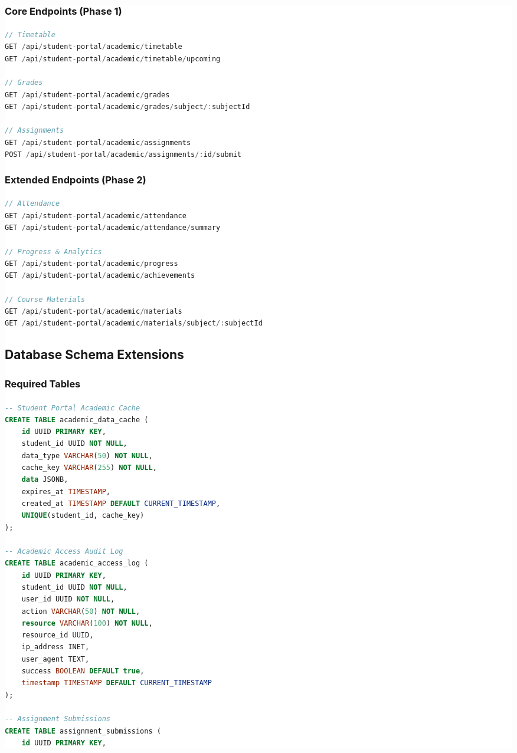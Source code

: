 ### Core Endpoints (Phase 1)
```typescript
// Timetable
GET /api/student-portal/academic/timetable
GET /api/student-portal/academic/timetable/upcoming

// Grades
GET /api/student-portal/academic/grades
GET /api/student-portal/academic/grades/subject/:subjectId

// Assignments
GET /api/student-portal/academic/assignments
POST /api/student-portal/academic/assignments/:id/submit
```

### Extended Endpoints (Phase 2)
```typescript
// Attendance
GET /api/student-portal/academic/attendance
GET /api/student-portal/academic/attendance/summary

// Progress & Analytics
GET /api/student-portal/academic/progress
GET /api/student-portal/academic/achievements

// Course Materials
GET /api/student-portal/academic/materials
GET /api/student-portal/academic/materials/subject/:subjectId
```

## Database Schema Extensions

### Required Tables
```sql
-- Student Portal Academic Cache
CREATE TABLE academic_data_cache (
    id UUID PRIMARY KEY,
    student_id UUID NOT NULL,
    data_type VARCHAR(50) NOT NULL,
    cache_key VARCHAR(255) NOT NULL,
    data JSONB,
    expires_at TIMESTAMP,
    created_at TIMESTAMP DEFAULT CURRENT_TIMESTAMP,
    UNIQUE(student_id, cache_key)
);

-- Academic Access Audit Log
CREATE TABLE academic_access_log (
    id UUID PRIMARY KEY,
    student_id UUID NOT NULL,
    user_id UUID NOT NULL,
    action VARCHAR(50) NOT NULL,
    resource VARCHAR(100) NOT NULL,
    resource_id UUID,
    ip_address INET,
    user_agent TEXT,
    success BOOLEAN DEFAULT true,
    timestamp TIMESTAMP DEFAULT CURRENT_TIMESTAMP
);

-- Assignment Submissions
CREATE TABLE assignment_submissions (
    id UUID PRIMARY KEY,
```